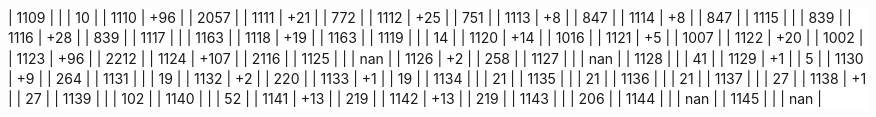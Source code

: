 | 1109 |       |          |      10 |
| 1110 |   +96 |          |    2057 |
| 1111 |   +21 |          |     772 |
| 1112 |   +25 |          |     751 |
| 1113 |    +8 |          |     847 |
| 1114 |    +8 |          |     847 |
| 1115 |       |          |     839 |
| 1116 |   +28 |          |     839 |
| 1117 |       |          |    1163 |
| 1118 |   +19 |          |    1163 |
| 1119 |       |          |      14 |
| 1120 |   +14 |          |    1016 |
| 1121 |    +5 |          |    1007 |
| 1122 |   +20 |          |    1002 |
| 1123 |   +96 |          |    2212 |
| 1124 |  +107 |          |    2116 |
| 1125 |       |          |     nan |
| 1126 |    +2 |          |     258 |
| 1127 |       |          |     nan |
| 1128 |       |          |      41 |
| 1129 |    +1 |          |       5 |
| 1130 |    +9 |          |     264 |
| 1131 |       |          |      19 |
| 1132 |    +2 |          |     220 |
| 1133 |    +1 |          |      19 |
| 1134 |       |          |      21 |
| 1135 |       |          |      21 |
| 1136 |       |          |      21 |
| 1137 |       |          |      27 |
| 1138 |    +1 |          |      27 |
| 1139 |       |          |     102 |
| 1140 |       |          |      52 |
| 1141 |   +13 |          |     219 |
| 1142 |   +13 |          |     219 |
| 1143 |       |          |     206 |
| 1144 |       |          |     nan |
| 1145 |       |          |     nan |